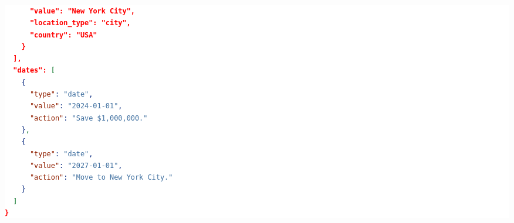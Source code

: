 ```json
      "value": "New York City",
      "location_type": "city",
      "country": "USA"
    }
  ],
  "dates": [
    {
      "type": "date",
      "value": "2024-01-01",
      "action": "Save $1,000,000."
    },
    {
      "type": "date",
      "value": "2027-01-01",
      "action": "Move to New York City."
    }
  ]
}
```
